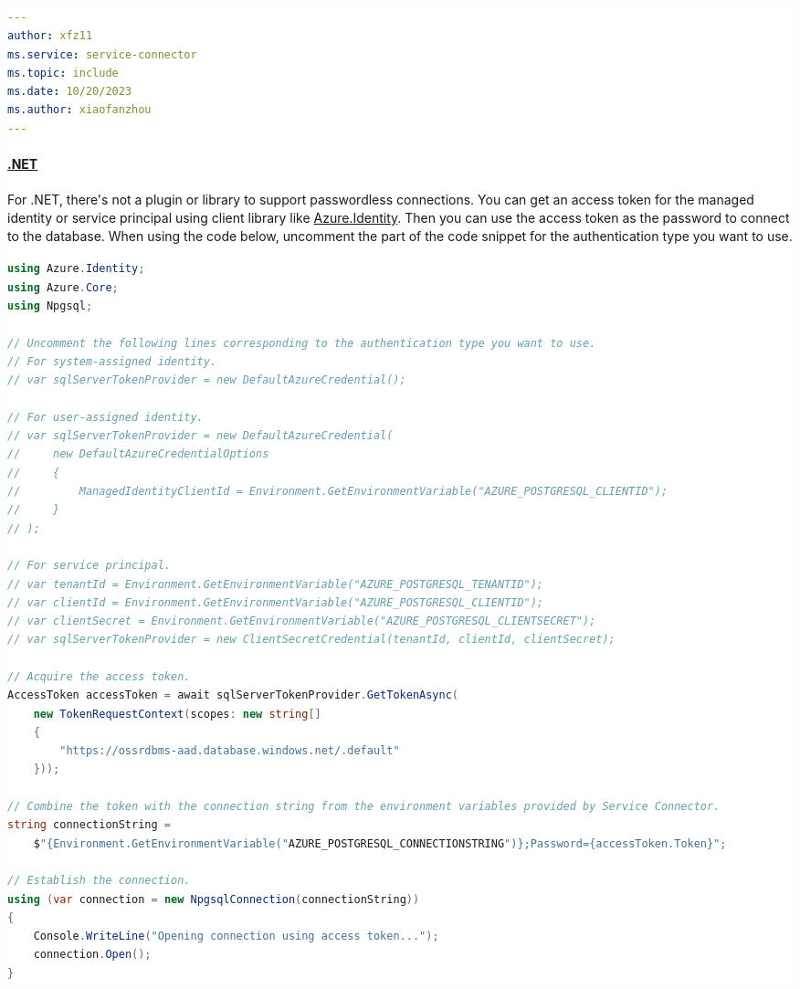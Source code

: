 ```yaml
---
author: xfz11
ms.service: service-connector
ms.topic: include
ms.date: 10/20/2023
ms.author: xiaofanzhou
---
```



#### [.NET](#tab/dotnet)
For .NET, there's not a plugin or library to support passwordless connections. You can get an access token for the managed identity or service principal using client library like [Azure.Identity](https://www.nuget.org/packages/Azure.Identity/). Then you can use the access token as the password to connect to the database. When using the code below, uncomment the part of the code snippet for the authentication type you want to use.

```csharp
using Azure.Identity;
using Azure.Core;
using Npgsql;

// Uncomment the following lines corresponding to the authentication type you want to use.
// For system-assigned identity.
// var sqlServerTokenProvider = new DefaultAzureCredential();

// For user-assigned identity.
// var sqlServerTokenProvider = new DefaultAzureCredential(
//     new DefaultAzureCredentialOptions
//     {
//         ManagedIdentityClientId = Environment.GetEnvironmentVariable("AZURE_POSTGRESQL_CLIENTID");
//     }
// );

// For service principal.
// var tenantId = Environment.GetEnvironmentVariable("AZURE_POSTGRESQL_TENANTID");
// var clientId = Environment.GetEnvironmentVariable("AZURE_POSTGRESQL_CLIENTID");
// var clientSecret = Environment.GetEnvironmentVariable("AZURE_POSTGRESQL_CLIENTSECRET");
// var sqlServerTokenProvider = new ClientSecretCredential(tenantId, clientId, clientSecret);

// Acquire the access token. 
AccessToken accessToken = await sqlServerTokenProvider.GetTokenAsync(
    new TokenRequestContext(scopes: new string[]
    {
        "https://ossrdbms-aad.database.windows.net/.default"
    }));

// Combine the token with the connection string from the environment variables provided by Service Connector.
string connectionString =
    $"{Environment.GetEnvironmentVariable("AZURE_POSTGRESQL_CONNECTIONSTRING")};Password={accessToken.Token}";

// Establish the connection.
using (var connection = new NpgsqlConnection(connectionString))
{
    Console.WriteLine("Opening connection using access token...");
    connection.Open();
}
```
